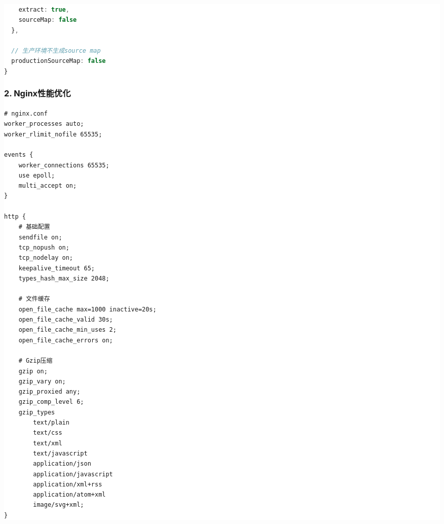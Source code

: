 ```javascript
    extract: true,
    sourceMap: false
  },
  
  // 生产环境不生成source map
  productionSourceMap: false
}
```

### 2. Nginx性能优化
```nginx
# nginx.conf
worker_processes auto;
worker_rlimit_nofile 65535;

events {
    worker_connections 65535;
    use epoll;
    multi_accept on;
}

http {
    # 基础配置
    sendfile on;
    tcp_nopush on;
    tcp_nodelay on;
    keepalive_timeout 65;
    types_hash_max_size 2048;
    
    # 文件缓存
    open_file_cache max=1000 inactive=20s;
    open_file_cache_valid 30s;
    open_file_cache_min_uses 2;
    open_file_cache_errors on;
    
    # Gzip压缩
    gzip on;
    gzip_vary on;
    gzip_proxied any;
    gzip_comp_level 6;
    gzip_types
        text/plain
        text/css
        text/xml
        text/javascript
        application/json
        application/javascript
        application/xml+rss
        application/atom+xml
        image/svg+xml;
}
```
